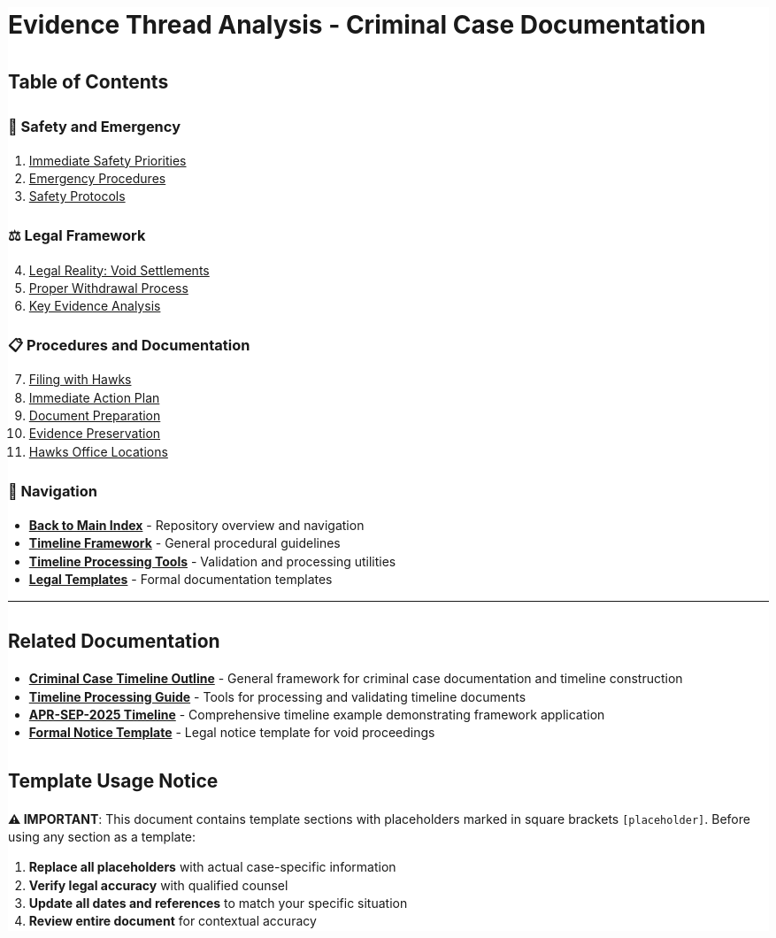 # Evidence Thread Analysis - Criminal Case Documentation

## Table of Contents

### 🚨 Safety and Emergency
1. [Immediate Safety Priorities](#immediate-safety-priorities)
2. [Emergency Procedures](#emergency-backup-plan)
3. [Safety Protocols](#safety-while-traveling-to-hawks)

### ⚖️ Legal Framework
4. [Legal Reality: Void Settlements](#legal-reality-the-settlements-are-already-void)
5. [Proper Withdrawal Process](#proper-withdrawal-process-through-law-enforcement)
6. [Key Evidence Analysis](#explosive-evidence-attorneys-admitted-to-criminal-conspiracy)

### 📋 Procedures and Documentation
7. [Filing with Hawks](#how-to-file-with-hawks---step-by-step)
8. [Immediate Action Plan](#immediate-action-plan)
9. [Document Preparation](#document-preparation-checklist)
10. [Evidence Preservation](#evidence-preservation)
11. [Hawks Office Locations](#hawks-offices---gauteng-johannesburg-area)

### 🔗 Navigation
- **[Back to Main Index](../README.md)** - Repository overview and navigation
- **[Timeline Framework](../criminal-case-timeline-outline-sa.md)** - General procedural guidelines
- **[Timeline Processing Tools](../timeline-processor.md)** - Validation and processing utilities
- **[Legal Templates](FORMAL%20NOTICE%20OF%20VOIDNESS%20DUE%20TO%20PERJURY%20AND%20FRAUD.md)** - Formal documentation templates

---

## Related Documentation

- **[Criminal Case Timeline Outline](../criminal-case-timeline-outline-sa.md)** - General framework for criminal case documentation and timeline construction
- **[Timeline Processing Guide](../timeline-processor.md)** - Tools for processing and validating timeline documents
- **[APR-SEP-2025 Timeline](APR-SEP-2025.md)** - Comprehensive timeline example demonstrating framework application
- **[Formal Notice Template](FORMAL%20NOTICE%20OF%20VOIDNESS%20DUE%20TO%20PERJURY%20AND%20FRAUD.md)** - Legal notice template for void proceedings

## Template Usage Notice

**⚠️ IMPORTANT**: This document contains template sections with placeholders marked in square brackets `[placeholder]`. Before using any section as a template:

1. **Replace all placeholders** with actual case-specific information
2. **Verify legal accuracy** with qualified counsel
3. **Update all dates and references** to match your specific situation
4. **Review entire document** for contextual accuracy
